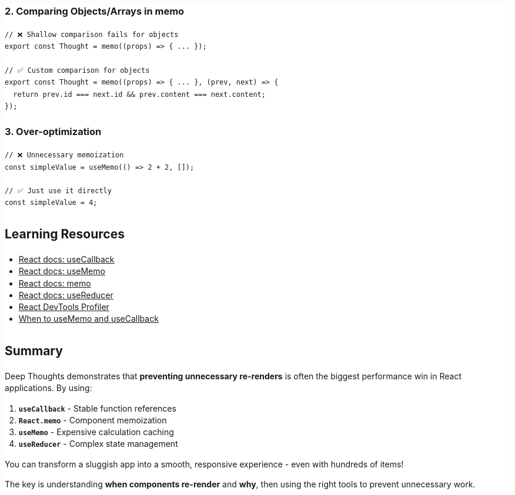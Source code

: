 ### 2. Comparing Objects/Arrays in memo

```tsx
// ❌ Shallow comparison fails for objects
export const Thought = memo((props) => { ... });

// ✅ Custom comparison for objects
export const Thought = memo((props) => { ... }, (prev, next) => {
  return prev.id === next.id && prev.content === next.content;
});
```

### 3. Over-optimization

```tsx
// ❌ Unnecessary memoization
const simpleValue = useMemo(() => 2 + 2, []);

// ✅ Just use it directly
const simpleValue = 4;
```

## Learning Resources

- [React docs: useCallback](https://react.dev/reference/react/useCallback)
- [React docs: useMemo](https://react.dev/reference/react/useMemo)
- [React docs: memo](https://react.dev/reference/react/memo)
- [React docs: useReducer](https://react.dev/reference/react/useReducer)
- [React DevTools Profiler](https://react.dev/learn/react-developer-tools)
- [When to useMemo and useCallback](https://kentcdodds.com/blog/usememo-and-usecallback)

## Summary

Deep Thoughts demonstrates that **preventing unnecessary re-renders** is often the biggest performance win in React applications. By using:

1. **`useCallback`** - Stable function references
2. **`React.memo`** - Component memoization
3. **`useMemo`** - Expensive calculation caching
4. **`useReducer`** - Complex state management

You can transform a sluggish app into a smooth, responsive experience - even with hundreds of items!

The key is understanding **when components re-render** and **why**, then using the right tools to prevent unnecessary work.
